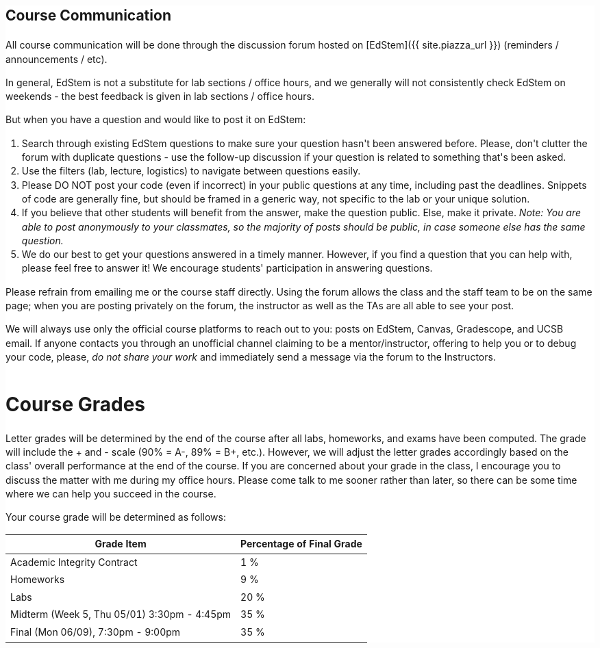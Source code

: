 
## Course Communication

All course communication will be done through the discussion forum hosted on [EdStem]({{ site.piazza_url }}) (reminders / announcements / etc). 

In general, EdStem is not a substitute for lab sections / office hours, and we generally will not consistently check EdStem on weekends - the best feedback is given in lab sections / office hours.

But when you have a question and would like to post it on EdStem:

1. Search through existing EdStem questions to make sure your question hasn't been answered before. Please, don't clutter the forum with duplicate questions - use the follow-up discussion if your question is related to something that's been asked.
2. Use the filters (lab, lecture, logistics) to navigate between questions easily.
3. Please DO NOT post your code (even if incorrect) in your public questions at any time, including past the deadlines. Snippets of code are generally fine, but should be framed in a generic way, not specific to the lab or your unique solution.
4. If you believe that other students will benefit from the answer, make the question public. Else, make it private. 
_Note: You are able to post anonymously to  your classmates, so the majority of posts should be public, in case someone else has the same question._ 
5. We do our best to get your questions answered in a timely manner. However, if you find a question that you can help with, please feel free to answer it! We encourage students' participation in answering questions.

Please refrain from emailing me or the course staff directly. Using the forum allows the class and the staff team to be on the same page; when you are posting privately on the forum, the instructor as well as the TAs are all able to see your post.

We will always use only the official course platforms to reach out to you: posts on EdStem, Canvas, Gradescope, and UCSB email. If anyone contacts you through an unofficial channel claiming to be a mentor/instructor, offering to help you or to debug your code, please, _do not share your work_ and immediately send a message via the forum to the Instructors.


# Course Grades

Letter grades will be determined by the end of the course after all labs, homeworks, and exams have been computed. The grade will include the + and - scale (90% = A-, 89% = B+, etc.). However, we will adjust the letter grades accordingly based on the class' overall performance at the end of the course. If you are concerned about your grade in the class, I encourage you to discuss the matter with me during my office hours. Please come talk to me sooner rather than later, so there can be some time where we can help you succeed in the course.

Your course grade will be determined as follows:


| Grade Item                                    | Percentage of Final Grade |
|-----------------------------------------------|---------------------------|
| Academic Integrity Contract                   | 1 %                      |
| Homeworks                                     | 9 %                      |
| Labs                                          | 20 %                      |
| Midterm (Week 5, Thu 05/01) 3:30pm - 4:45pm   | 35 %                      |
| Final (Mon 06/09), 7:30pm - 9:00pm             | 35 %                      |
